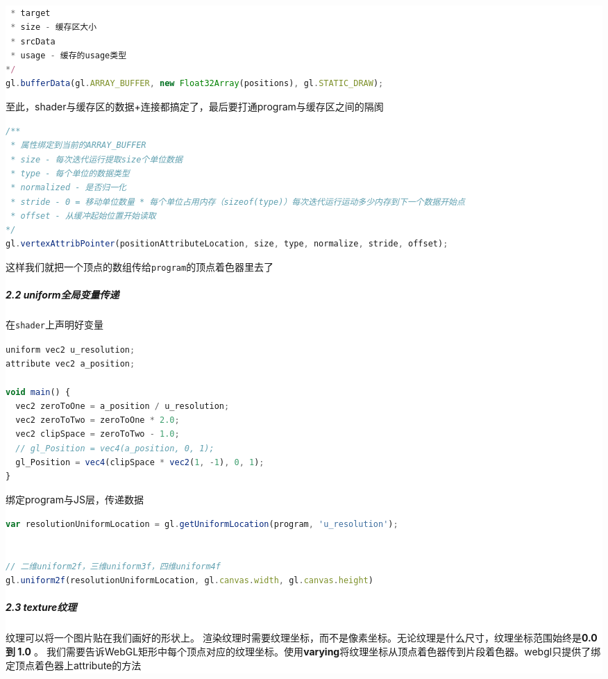 ```js
 * target
 * size - 缓存区大小
 * srcData
 * usage - 缓存的usage类型
*/
gl.bufferData(gl.ARRAY_BUFFER, new Float32Array(positions), gl.STATIC_DRAW);

```

至此，shader与缓存区的数据+连接都搞定了，最后要打通program与缓存区之间的隔阂
```js
/**
 * 属性绑定到当前的ARRAY_BUFFER
 * size - 每次迭代运行提取size个单位数据
 * type - 每个单位的数据类型
 * normalized - 是否归一化
 * stride - 0 = 移动单位数量 * 每个单位占用内存（sizeof(type)）每次迭代运行运动多少内存到下一个数据开始点
 * offset - 从缓冲起始位置开始读取
*/
gl.vertexAttribPointer(positionAttributeLocation, size, type, normalize, stride, offset);

```
这样我们就把一个顶点的数组传给`program`的顶点着色器里去了

##### 2.2 uniform全局变量传递
在`shader`上声明好变量
```js
uniform vec2 u_resolution;
attribute vec2 a_position;

void main() {
  vec2 zeroToOne = a_position / u_resolution;
  vec2 zeroToTwo = zeroToOne * 2.0;
  vec2 clipSpace = zeroToTwo - 1.0;
  // gl_Position = vec4(a_position, 0, 1);
  gl_Position = vec4(clipSpace * vec2(1, -1), 0, 1);
}
```

绑定program与JS层，传递数据
```js
var resolutionUniformLocation = gl.getUniformLocation(program, 'u_resolution');


// 二维uniform2f，三维uniform3f，四维uniform4f
gl.uniform2f(resolutionUniformLocation, gl.canvas.width, gl.canvas.height)

```



##### 2.3 texture纹理

纹理可以将一个图片贴在我们画好的形状上。
渲染纹理时需要纹理坐标，而不是像素坐标。无论纹理是什么尺寸，纹理坐标范围始终是**0.0 到 1.0** 。
我们需要告诉WebGL矩形中每个顶点对应的纹理坐标。使用**varying**将纹理坐标从顶点着色器传到片段着色器。webgl只提供了绑定顶点着色器上attribute的方法

